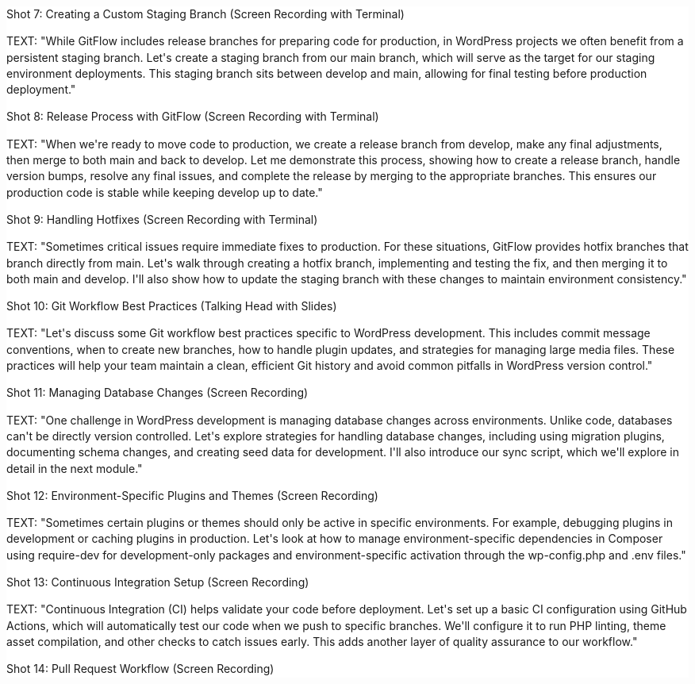   Shot 7: Creating a Custom Staging Branch (Screen Recording with Terminal)

  TEXT: "While GitFlow includes release branches for preparing code for production, in WordPress projects we often benefit from a persistent staging branch. Let's create a staging branch from our main branch, which will serve as the
   target for our staging environment deployments. This staging branch sits between develop and main, allowing for final testing before production deployment."

  Shot 8: Release Process with GitFlow (Screen Recording with Terminal)

  TEXT: "When we're ready to move code to production, we create a release branch from develop, make any final adjustments, then merge to both main and back to develop. Let me demonstrate this process, showing how to create a release
   branch, handle version bumps, resolve any final issues, and complete the release by merging to the appropriate branches. This ensures our production code is stable while keeping develop up to date."

  Shot 9: Handling Hotfixes (Screen Recording with Terminal)

  TEXT: "Sometimes critical issues require immediate fixes to production. For these situations, GitFlow provides hotfix branches that branch directly from main. Let's walk through creating a hotfix branch, implementing and testing
  the fix, and then merging it to both main and develop. I'll also show how to update the staging branch with these changes to maintain environment consistency."

  Shot 10: Git Workflow Best Practices (Talking Head with Slides)

  TEXT: "Let's discuss some Git workflow best practices specific to WordPress development. This includes commit message conventions, when to create new branches, how to handle plugin updates, and strategies for managing large media
  files. These practices will help your team maintain a clean, efficient Git history and avoid common pitfalls in WordPress version control."

  Shot 11: Managing Database Changes (Screen Recording)

  TEXT: "One challenge in WordPress development is managing database changes across environments. Unlike code, databases can't be directly version controlled. Let's explore strategies for handling database changes, including using
  migration plugins, documenting schema changes, and creating seed data for development. I'll also introduce our sync script, which we'll explore in detail in the next module."

  Shot 12: Environment-Specific Plugins and Themes (Screen Recording)

  TEXT: "Sometimes certain plugins or themes should only be active in specific environments. For example, debugging plugins in development or caching plugins in production. Let's look at how to manage environment-specific
  dependencies in Composer using require-dev for development-only packages and environment-specific activation through the wp-config.php and .env files."

  Shot 13: Continuous Integration Setup (Screen Recording)

  TEXT: "Continuous Integration (CI) helps validate your code before deployment. Let's set up a basic CI configuration using GitHub Actions, which will automatically test our code when we push to specific branches. We'll configure
  it to run PHP linting, theme asset compilation, and other checks to catch issues early. This adds another layer of quality assurance to our workflow."

  Shot 14: Pull Request Workflow (Screen Recording)
